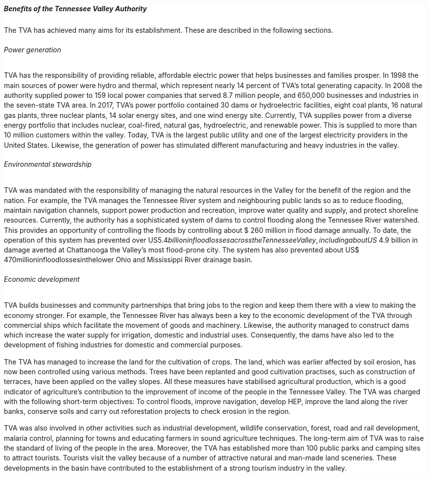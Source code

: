 ##### Benefits of the Tennessee Valley Authority

The TVA has achieved many aims for its establishment. These are described in the following sections.

###### Power generation

TVA has the responsibility of providing reliable, affordable electric power that helps businesses and families prosper. In 1998 the main sources of power were hydro and thermal, which represent nearly 14 percent of TVA’s total generating capacity. In 2008 the authority supplied power to 159 local power companies that served 8.7 million people, and 650,000 businesses and industries in the seven-state TVA area. In 2017, TVA’s power portfolio contained 30 dams or hydroelectric facilities, eight coal plants, 16 natural gas plants, three nuclear plants, 14 solar energy sites, and one wind energy site. Currently, TVA supplies power from a diverse energy portfolio that includes nuclear, coal-fired, natural gas, hydroelectric, and renewable power. This is supplied to more than 10 million customers within the valley. Today, TVA is the largest public utility and one of the largest electricity providers in the United States. Likewise, the generation of power has stimulated different manufacturing and heavy industries in the valley.

###### Environmental stewardship

TVA was mandated with the responsibility of managing the natural resources in the Valley for the benefit of the region and the nation. For example, the TVA manages the Tennessee River system and neighbouring public lands so as to reduce flooding, maintain navigation channels, support power production and recreation, improve water quality and supply, and protect shoreline resources. Currently, the authority has a sophisticated system of dams to control flooding along the Tennessee River watershed. This provides an opportunity of controlling the floods by controlling about $ 260 million in flood damage annually. To date, the operation of this system has prevented over US$5.4 billion in flood losses across the Tennessee Valley, including about US$ 4.9 billion in damage averted at Chattanooga the Valley’s most flood-prone city. The system has also prevented about US$ 470millioninfloodlossesinthelower Ohio and Mississippi River drainage basin.

###### Economic development

TVA builds businesses and community partnerships that bring jobs to the region and keep them there with a view to making the economy stronger. For example, the Tennessee River has always been a key to the economic development of the TVA through commercial ships which facilitate the movement of goods and machinery. Likewise, the authority managed to construct dams which increase the water supply for irrigation, domestic and industrial uses. Consequently, the dams have also led to the development of fishing industries for domestic and commercial purposes.

The TVA has managed to increase the land for the cultivation of crops. The land, which was earlier affected by soil erosion, has now been controlled using various methods. Trees have been replanted and good cultivation practises, such as construction of terraces, have been applied on the valley slopes. All these measures have stabilised agricultural production, which is a good indicator of agriculture’s contribution to the improvement of income of the people in the Tennessee Valley. The TVA was charged with the following short-term objectives: To control floods, improve navigation, develop HEP, improve the land along the river banks, conserve soils and carry out reforestation projects to check erosion in the region.

TVA was also involved in other activities such as industrial development, wildlife conservation, forest, road and rail development, malaria control, planning for towns and educating farmers in sound agriculture techniques. The long-term aim of TVA was to raise the standard of living of the people in the area. Moreover, the TVA has established more than 100 public parks and camping sites to attract tourists. Tourists visit the valley because of a number of attractive natural and man-made land sceneries. These developments in the basin have contributed to the establishment of a strong tourism industry in the valley.
